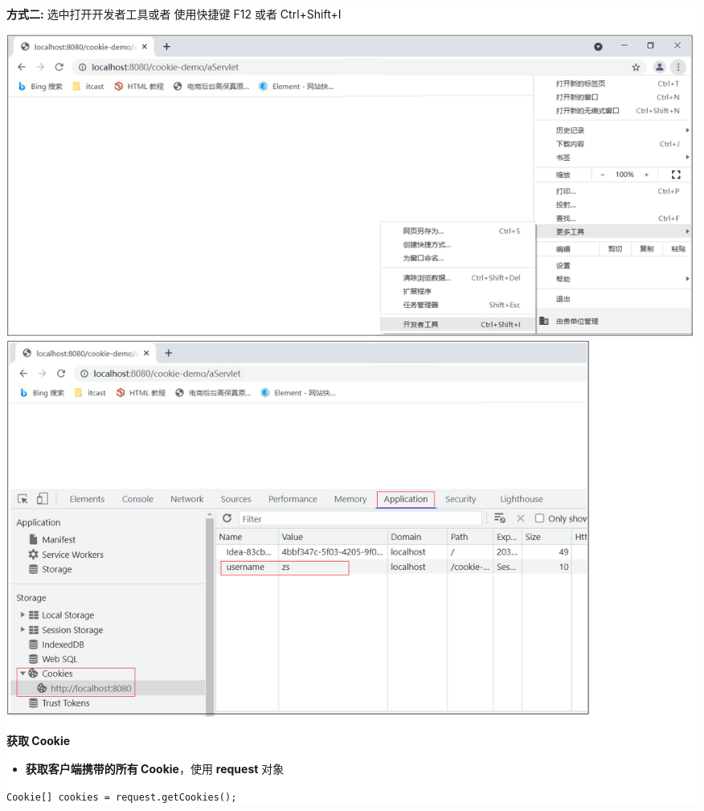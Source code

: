 **方式二:** 选中打开开发者工具或者 使用快捷键 F12 或者 Ctrl+Shift+I

![](<assets/1740015466816.png>)

**获取 Cookie**

*   **获取客户端携带的所有 Cookie**，使用 **request** 对象
    

```
Cookie[] cookies = request.getCookies();

```

